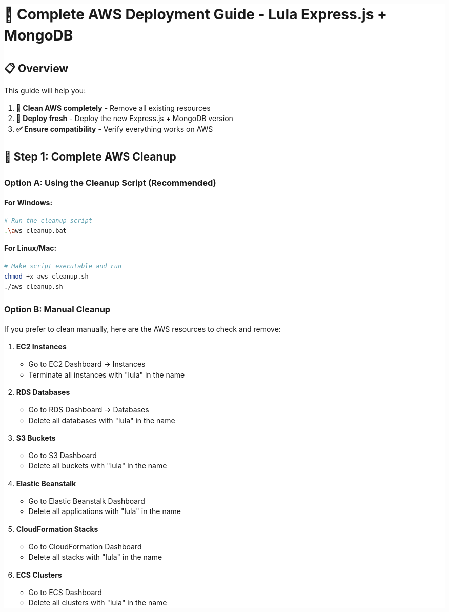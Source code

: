 # 🚀 Complete AWS Deployment Guide - Lula Express.js + MongoDB

## 📋 Overview

This guide will help you:
1. **🧹 Clean AWS completely** - Remove all existing resources
2. **🚀 Deploy fresh** - Deploy the new Express.js + MongoDB version
3. **✅ Ensure compatibility** - Verify everything works on AWS

## 🧹 Step 1: Complete AWS Cleanup

### Option A: Using the Cleanup Script (Recommended)

**For Windows:**
```bash
# Run the cleanup script
.\aws-cleanup.bat
```

**For Linux/Mac:**
```bash
# Make script executable and run
chmod +x aws-cleanup.sh
./aws-cleanup.sh
```

### Option B: Manual Cleanup

If you prefer to clean manually, here are the AWS resources to check and remove:

1. **EC2 Instances**
   - Go to EC2 Dashboard → Instances
   - Terminate all instances with "lula" in the name

2. **RDS Databases**
   - Go to RDS Dashboard → Databases
   - Delete all databases with "lula" in the name

3. **S3 Buckets**
   - Go to S3 Dashboard
   - Delete all buckets with "lula" in the name

4. **Elastic Beanstalk**
   - Go to Elastic Beanstalk Dashboard
   - Delete all applications with "lula" in the name

5. **CloudFormation Stacks**
   - Go to CloudFormation Dashboard
   - Delete all stacks with "lula" in the name

6. **ECS Clusters**
   - Go to ECS Dashboard
   - Delete all clusters with "lula" in the name
